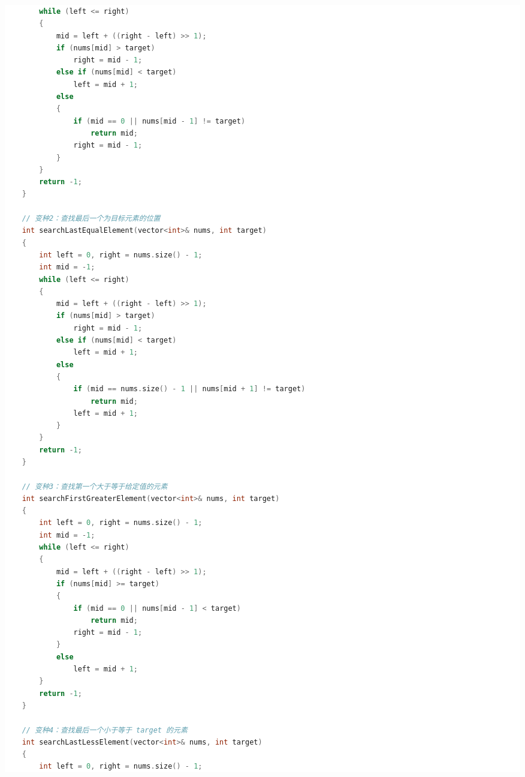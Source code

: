 ```c++
        while (left <= right)
        {
            mid = left + ((right - left) >> 1);
            if (nums[mid] > target)
                right = mid - 1;
            else if (nums[mid] < target)
                left = mid + 1;
            else 
            {
                if (mid == 0 || nums[mid - 1] != target)
                    return mid;
                right = mid - 1;
            }
        }
        return -1;
    }

    // 变种2：查找最后一个为目标元素的位置
    int searchLastEqualElement(vector<int>& nums, int target)
    {
        int left = 0, right = nums.size() - 1;
        int mid = -1;
        while (left <= right)
        {
            mid = left + ((right - left) >> 1);
            if (nums[mid] > target)
                right = mid - 1;
            else if (nums[mid] < target)
                left = mid + 1;
            else 
            {
                if (mid == nums.size() - 1 || nums[mid + 1] != target)
                    return mid;
                left = mid + 1;
            }
        }
        return -1;
    }

    // 变种3：查找第一个大于等于给定值的元素
    int searchFirstGreaterElement(vector<int>& nums, int target)
    {
        int left = 0, right = nums.size() - 1;
        int mid = -1;
        while (left <= right)
        {
            mid = left + ((right - left) >> 1);
            if (nums[mid] >= target)
            {
                if (mid == 0 || nums[mid - 1] < target)
                    return mid;
                right = mid - 1;
            }
            else
                left = mid + 1;
        }
        return -1;
    }

    // 变种4：查找最后一个小于等于 target 的元素
    int searchLastLessElement(vector<int>& nums, int target)
    {
        int left = 0, right = nums.size() - 1;
```